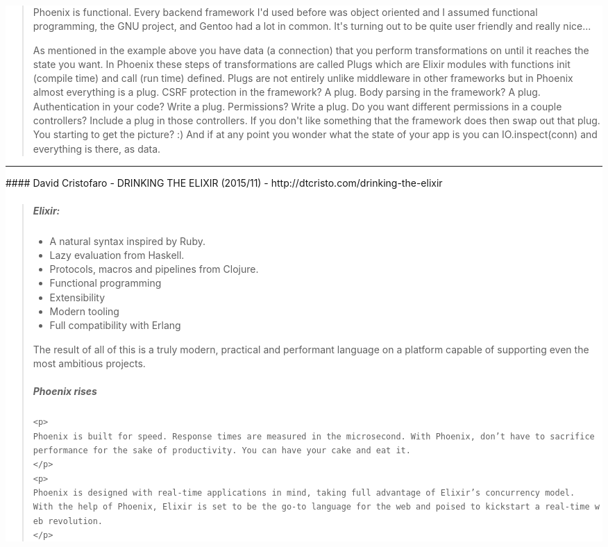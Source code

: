 
<blockquote>
  <p>Phoenix is functional. Every backend framework I'd used before was object oriented and I assumed functional programming, the GNU project, and Gentoo had a lot in common. It's turning out to be quite user friendly and really nice...
  </p>
  <p>
  As mentioned in the example above you have data (a connection) that you perform transformations on until it reaches the state you want. In Phoenix these steps of transformations are called Plugs which are Elixir modules with functions init (compile time) and call (run time) defined. Plugs are not entirely unlike middleware in other frameworks but in Phoenix almost everything is a plug. CSRF protection in the framework? A plug. Body parsing in the framework? A plug. Authentication in your code? Write a plug. Permissions? Write a plug. Do you want different permissions in a couple controllers? Include a plug in those controllers. If you don't like something that the framework does then swap out that plug. You starting to get the picture? :) And if at any point you wonder what the state of your app is you can IO.inspect(conn) and everything is there, as data.
  </p>
</blockquote>

<hr>

<div id="david-cristofaro"></div>
#### David Cristofaro - DRINKING THE ELIXIR (2015/11) - http://dtcristo.com/drinking-the-elixir

<blockquote>
  <h5>Elixir:</h5>
  <ul>
    <li>A natural syntax inspired by Ruby.</li>
    <li>Lazy evaluation from Haskell.</li>
    <li>Protocols, macros and pipelines from Clojure.</li>
    <li>Functional programming</li>
    <li>Extensibility</li>
    <li>Modern tooling</li>
    <li>Full compatibility with Erlang</li>
  </ul>

  The result of all of this is a truly modern, practical and performant language on a platform capable of supporting even the most ambitious projects.

  <h5>Phoenix rises</h5>

    <p>
    Phoenix is built for speed. Response times are measured in the microsecond. With Phoenix, don’t have to sacrifice performance for the sake of productivity. You can have your cake and eat it.
    </p>
    <p>
    Phoenix is designed with real-time applications in mind, taking full advantage of Elixir’s concurrency model.
    With the help of Phoenix, Elixir is set to be the go-to language for the web and poised to kickstart a real-time web revolution.
    </p>
</blockquote>
